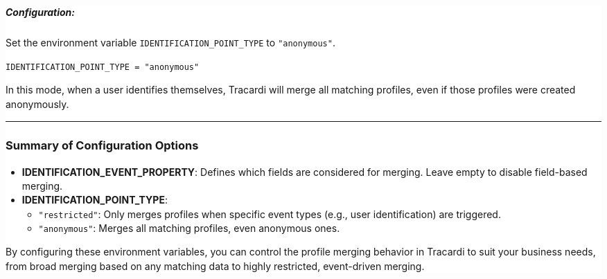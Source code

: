 ##### Configuration:

Set the environment variable `IDENTIFICATION_POINT_TYPE` to `"anonymous"`.

```plaintext
IDENTIFICATION_POINT_TYPE = "anonymous"
```

In this mode, when a user identifies themselves, Tracardi will merge all matching profiles, even if those profiles were
created anonymously.

---

### Summary of Configuration Options

- **IDENTIFICATION_EVENT_PROPERTY**: Defines which fields are considered for merging. Leave empty to disable field-based
  merging.
- **IDENTIFICATION_POINT_TYPE**:
    - `"restricted"`: Only merges profiles when specific event types (e.g., user identification) are triggered.
    - `"anonymous"`: Merges all matching profiles, even anonymous ones.

By configuring these environment variables, you can control the profile merging behavior in Tracardi to suit your
business needs, from broad merging based on any matching data to highly restricted, event-driven merging.

